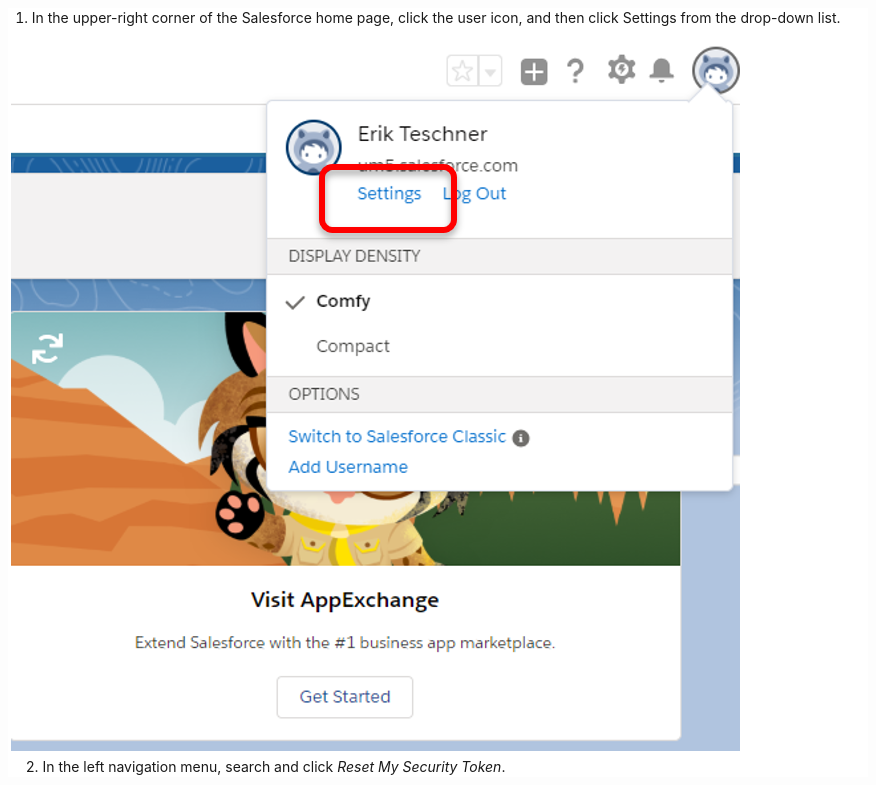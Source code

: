 1.	In the upper-right corner of the Salesforce home page, click the user icon, and then click Settings from the drop-down list.

![Image](images/L2048.png)  
 
2.	In the left navigation menu, search and click *Reset My Security Token*.
